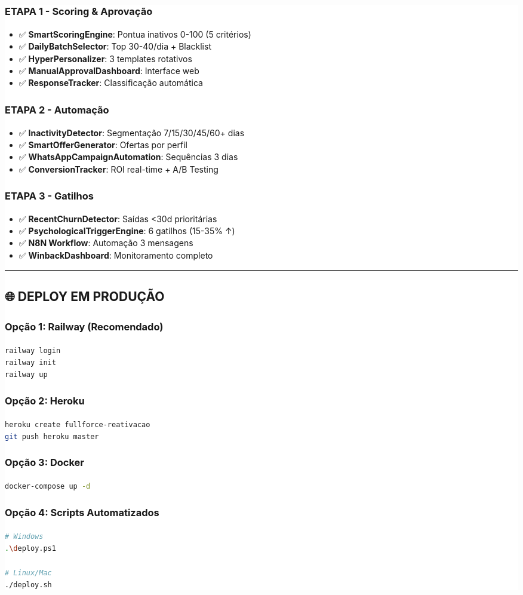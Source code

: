### ETAPA 1 - Scoring & Aprovação
- ✅ **SmartScoringEngine**: Pontua inativos 0-100 (5 critérios)
- ✅ **DailyBatchSelector**: Top 30-40/dia + Blacklist
- ✅ **HyperPersonalizer**: 3 templates rotativos
- ✅ **ManualApprovalDashboard**: Interface web
- ✅ **ResponseTracker**: Classificação automática

### ETAPA 2 - Automação
- ✅ **InactivityDetector**: Segmentação 7/15/30/45/60+ dias
- ✅ **SmartOfferGenerator**: Ofertas por perfil
- ✅ **WhatsAppCampaignAutomation**: Sequências 3 dias
- ✅ **ConversionTracker**: ROI real-time + A/B Testing

### ETAPA 3 - Gatilhos
- ✅ **RecentChurnDetector**: Saídas <30d prioritárias
- ✅ **PsychologicalTriggerEngine**: 6 gatilhos (15-35% ↑)
- ✅ **N8N Workflow**: Automação 3 mensagens
- ✅ **WinbackDashboard**: Monitoramento completo

---

## 🌐 DEPLOY EM PRODUÇÃO

### Opção 1: Railway (Recomendado)

```bash
railway login
railway init
railway up
```

### Opção 2: Heroku

```bash
heroku create fullforce-reativacao
git push heroku master
```

### Opção 3: Docker

```bash
docker-compose up -d
```

### Opção 4: Scripts Automatizados

```bash
# Windows
.\deploy.ps1

# Linux/Mac
./deploy.sh
```
